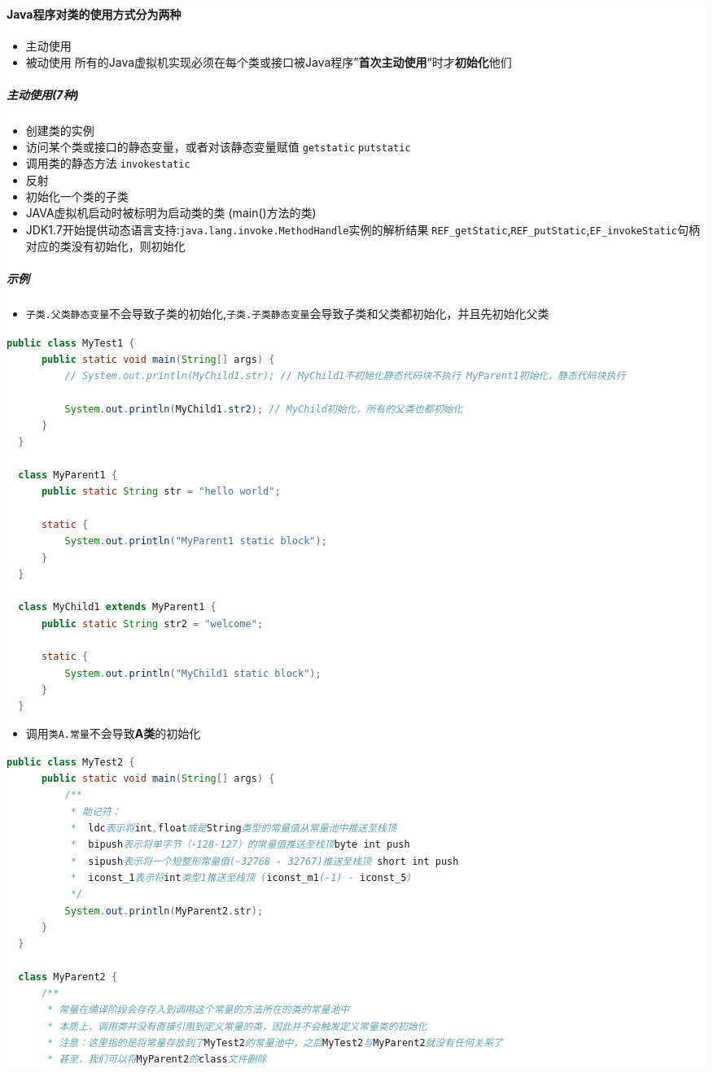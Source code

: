 #### Java程序对类的使用方式分为两种
  * 主动使用
  * 被动使用
  所有的Java虚拟机实现必须在每个类或接口被Java程序”**首次主动使用**“时才**初始化**他们

##### 主动使用(7种)
  * 创建类的实例
  * 访问某个类或接口的静态变量，或者对该静态变量赋值 `getstatic` `putstatic`
  * 调用类的静态方法	`invokestatic`
  * 反射
  * 初始化一个类的子类
  * JAVA虚拟机启动时被标明为启动类的类 (main()方法的类)
  * JDK1.7开始提供动态语言支持:`java.lang.invoke.MethodHandle`实例的解析结果
`REF_getStatic`,`REF_putStatic`,`EF_invokeStatic`句柄对应的类没有初始化，则初始化

##### 示例
* `子类.父类静态变量`不会导致子类的初始化,`子类.子类静态变量`会导致子类和父类都初始化，并且先初始化父类
```java
public class MyTest1 {
      public static void main(String[] args) {
          // System.out.println(MyChild1.str); // MyChild1不初始化静态代码块不执行 MyParent1初始化，静态代码块执行

          System.out.println(MyChild1.str2); // MyChild初始化，所有的父类也都初始化
      }
  }

  class MyParent1 {
      public static String str = "hello world";

      static {
          System.out.println("MyParent1 static block");
      }
  }

  class MyChild1 extends MyParent1 {
      public static String str2 = "welcome";

      static {
          System.out.println("MyChild1 static block");
      }
  }
```

* 调用`类A.常量`不会导致**A类**的初始化
```java
public class MyTest2 {
      public static void main(String[] args) {
          /**
           * 助记符：
           *  ldc表示将int,float或是String类型的常量值从常量池中推送至栈顶
           *  bipush表示将单字节（-128-127）的常量值推送至栈顶byte int push
           *  sipush表示将一个短整形常量值(-32768 - 32767)推送至栈顶 short int push
           *  iconst_1表示将int类型1推送至栈顶 (iconst_m1(-1) - iconst_5)
           */
          System.out.println(MyParent2.str);
      }
  }

  class MyParent2 {
      /**
       * 常量在编译阶段会存存入到调用这个常量的方法所在的类的常量池中
       * 本质上，调用类并没有直接引用到定义常量的类，因此并不会触发定义常量类的初始化
       * 注意：这里指的是将常量存放到了MyTest2的常量池中，之后MyTest2与MyParent2就没有任何关系了
       * 甚至，我们可以将MyParent2的class文件删除
```